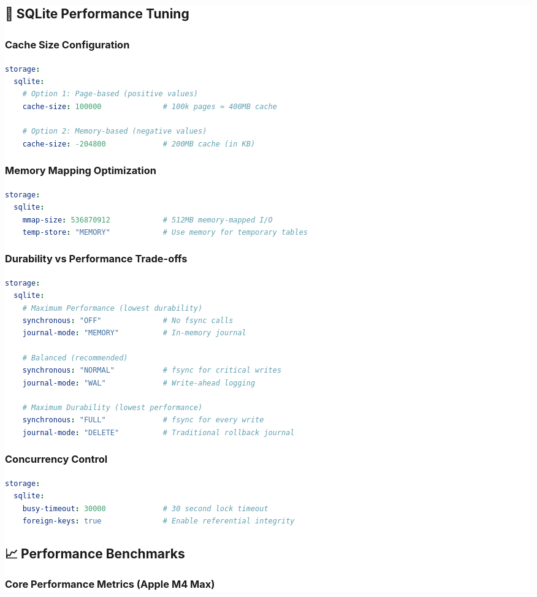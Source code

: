 ## 🔧 SQLite Performance Tuning

### **Cache Size Configuration**
```yaml
storage:
  sqlite:
    # Option 1: Page-based (positive values)
    cache-size: 100000              # 100k pages ≈ 400MB cache
    
    # Option 2: Memory-based (negative values)  
    cache-size: -204800             # 200MB cache (in KB)
```

### **Memory Mapping Optimization**
```yaml
storage:
  sqlite:
    mmap-size: 536870912            # 512MB memory-mapped I/O
    temp-store: "MEMORY"            # Use memory for temporary tables
```

### **Durability vs Performance Trade-offs**
```yaml
storage:
  sqlite:
    # Maximum Performance (lowest durability)
    synchronous: "OFF"              # No fsync calls
    journal-mode: "MEMORY"          # In-memory journal
    
    # Balanced (recommended)
    synchronous: "NORMAL"           # fsync for critical writes
    journal-mode: "WAL"             # Write-ahead logging
    
    # Maximum Durability (lowest performance)
    synchronous: "FULL"             # fsync for every write
    journal-mode: "DELETE"          # Traditional rollback journal
```

### **Concurrency Control**
```yaml
storage:
  sqlite:
    busy-timeout: 30000             # 30 second lock timeout
    foreign-keys: true              # Enable referential integrity
```

## 📈 Performance Benchmarks

### **Core Performance Metrics (Apple M4 Max)**
